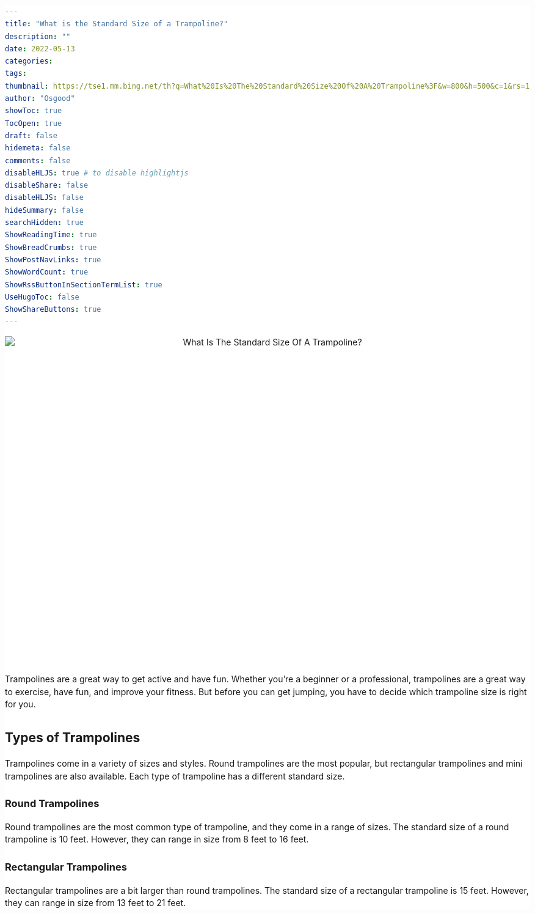 ```yaml
---
title: "What is the Standard Size of a Trampoline?"
description: ""
date: 2022-05-13
categories: 
tags: 
thumbnail: https://tse1.mm.bing.net/th?q=What%20Is%20The%20Standard%20Size%20Of%20A%20Trampoline%3F&w=800&h=500&c=1&rs=1
author: "Osgood"
showToc: true
TocOpen: true
draft: false
hidemeta: false
comments: false
disableHLJS: true # to disable highlightjs
disableShare: false
disableHLJS: false
hideSummary: false
searchHidden: true
ShowReadingTime: true
ShowBreadCrumbs: true
ShowPostNavLinks: true
ShowWordCount: true
ShowRssButtonInSectionTermList: true
UseHugoToc: false
ShowShareButtons: true
---
```


<center>
	<img src="https://tse1.mm.bing.net/th?q=What%20Is%20The%20Standard%20Size%20Of%20A%20Trampoline%3F&w=800&h=500&c=1&rs=1" alt="What Is The Standard Size Of A Trampoline?" width="800" height="500" style="display: block; width: 100%; height: auto">
</center>

Trampolines are a great way to get active and have fun. Whether you’re a beginner or a professional, trampolines are a great way to exercise, have fun, and improve your fitness. But before you can get jumping, you have to decide which trampoline size is right for you.

<h2>Types of Trampolines</h2>

Trampolines come in a variety of sizes and styles. Round trampolines are the most popular, but rectangular trampolines and mini trampolines are also available. Each type of trampoline has a different standard size.

<h3>Round Trampolines</h3>

Round trampolines are the most common type of trampoline, and they come in a range of sizes. The standard size of a round trampoline is 10 feet. However, they can range in size from 8 feet to 16 feet.

<h3>Rectangular Trampolines</h3>

Rectangular trampolines are a bit larger than round trampolines. The standard size of a rectangular trampoline is 15 feet. However, they can range in size from 13 feet to 21 feet.
